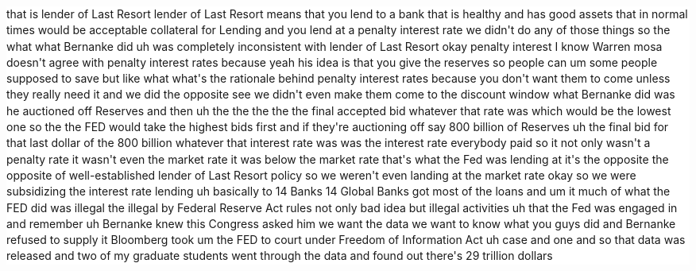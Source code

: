 that is lender of Last Resort
lender of Last Resort means that you
lend to
a bank that is healthy
and has good assets that in normal times
would be acceptable collateral for
Lending
and you lend at a penalty interest rate
we didn't do any of those things
so the what what Bernanke did uh was
completely inconsistent with lender of
Last Resort
okay
penalty interest I know Warren mosa
doesn't agree with penalty interest
rates because yeah his idea is that you
give the reserves so people can um some
people supposed to save but like what
what's the rationale behind penalty
interest rates
because you don't want them to come
unless they really need it and we did
the opposite see we didn't even make
them come to the discount window what
Bernanke did was he auctioned off
Reserves
and then uh the the the the the final
accepted bid whatever that rate was
which would be the lowest one so the the
FED would take the highest bids first
and if they're auctioning off say 800
billion of Reserves
uh the final bid for that last dollar of
the 800 billion whatever that interest
rate was was the interest rate everybody
paid
so it not only wasn't a penalty rate it
wasn't even the market rate it was below
the market rate that's what the Fed was
lending at it's the opposite
the opposite of well-established lender
of Last Resort policy
so we weren't even landing at the market
rate okay so we were subsidizing the
interest rate
lending uh basically to 14 Banks 14
Global Banks got most of the loans
and um it
much of what the FED did was illegal the
illegal by Federal Reserve Act rules not
only bad idea but illegal activities
uh that the Fed was engaged in and
remember uh Bernanke knew this
Congress asked him
we want the data we want to know what
you guys did and Bernanke refused to
supply it
Bloomberg took
um the FED to court under Freedom of
Information Act uh case and one
and so that data was released
and two of my graduate students went
through the data and found out there's
29 trillion dollars